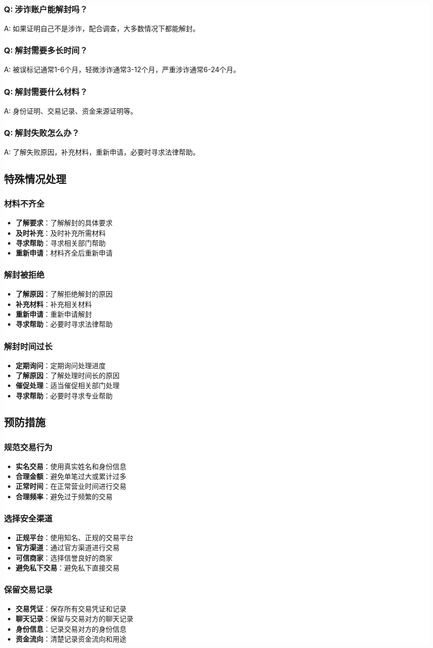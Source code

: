 ### Q: 涉诈账户能解封吗？
A: 如果证明自己不是涉诈，配合调查，大多数情况下都能解封。

### Q: 解封需要多长时间？
A: 被误标记通常1-6个月，轻微涉诈通常3-12个月，严重涉诈通常6-24个月。

### Q: 解封需要什么材料？
A: 身份证明、交易记录、资金来源证明等。

### Q: 解封失败怎么办？
A: 了解失败原因，补充材料，重新申请，必要时寻求法律帮助。

## 特殊情况处理

### 材料不齐全
- **了解要求**：了解解封的具体要求
- **及时补充**：及时补充所需材料
- **寻求帮助**：寻求相关部门帮助
- **重新申请**：材料齐全后重新申请

### 解封被拒绝
- **了解原因**：了解拒绝解封的原因
- **补充材料**：补充相关材料
- **重新申请**：重新申请解封
- **寻求帮助**：必要时寻求法律帮助

### 解封时间过长
- **定期询问**：定期询问处理进度
- **了解原因**：了解处理时间长的原因
- **催促处理**：适当催促相关部门处理
- **寻求帮助**：必要时寻求专业帮助

## 预防措施

### 规范交易行为
- **实名交易**：使用真实姓名和身份信息
- **合理金额**：避免单笔过大或累计过多
- **正常时间**：在正常营业时间进行交易
- **合理频率**：避免过于频繁的交易

### 选择安全渠道
- **正规平台**：使用知名、正规的交易平台
- **官方渠道**：通过官方渠道进行交易
- **可信商家**：选择信誉良好的商家
- **避免私下交易**：避免私下直接交易

### 保留交易记录
- **交易凭证**：保存所有交易凭证和记录
- **聊天记录**：保留与交易对方的聊天记录
- **身份信息**：记录交易对方的身份信息
- **资金流向**：清楚记录资金流向和用途
